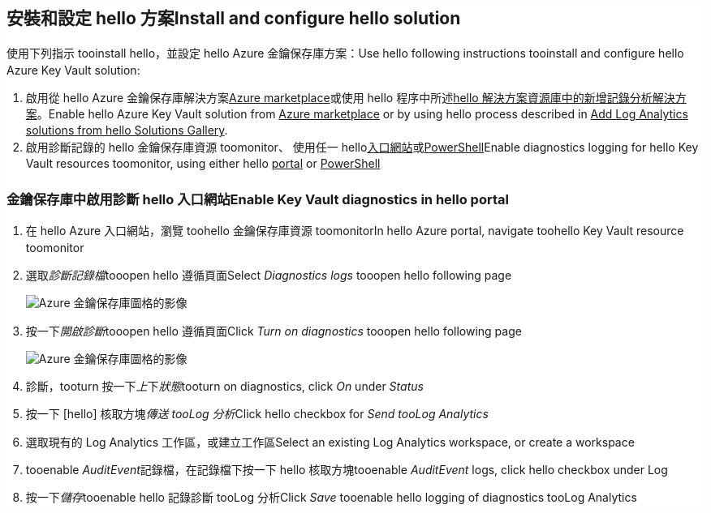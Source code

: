 ## <a name="install-and-configure-hello-solution"></a><span data-ttu-id="7bd84-110">安裝和設定 hello 方案</span><span class="sxs-lookup"><span data-stu-id="7bd84-110">Install and configure hello solution</span></span>
<span data-ttu-id="7bd84-111">使用下列指示 tooinstall hello，並設定 hello Azure 金鑰保存庫方案：</span><span class="sxs-lookup"><span data-stu-id="7bd84-111">Use hello following instructions tooinstall and configure hello Azure Key Vault solution:</span></span>

1. <span data-ttu-id="7bd84-112">啟用從 hello Azure 金鑰保存庫解決方案[Azure marketplace](https://azuremarketplace.microsoft.com/marketplace/apps/Microsoft.KeyVaultAnalyticsOMS?tab=Overview)或使用 hello 程序中所述[hello 解決方案資源庫中的新增記錄分析解決方案](log-analytics-add-solutions.md)。</span><span class="sxs-lookup"><span data-stu-id="7bd84-112">Enable hello Azure Key Vault solution from [Azure marketplace](https://azuremarketplace.microsoft.com/marketplace/apps/Microsoft.KeyVaultAnalyticsOMS?tab=Overview) or by using hello process described in [Add Log Analytics solutions from hello Solutions Gallery](log-analytics-add-solutions.md).</span></span>
2. <span data-ttu-id="7bd84-113">啟用診斷記錄的 hello 金鑰保存庫資源 toomonitor、 使用任一 hello[入口網站](#enable-key-vault-diagnostics-in-the-portal)或[PowerShell](#enable-key-vault-diagnostics-using-powershell)</span><span class="sxs-lookup"><span data-stu-id="7bd84-113">Enable diagnostics logging for hello Key Vault resources toomonitor, using either hello [portal](#enable-key-vault-diagnostics-in-the-portal) or [PowerShell](#enable-key-vault-diagnostics-using-powershell)</span></span>

### <a name="enable-key-vault-diagnostics-in-hello-portal"></a><span data-ttu-id="7bd84-114">金鑰保存庫中啟用診斷 hello 入口網站</span><span class="sxs-lookup"><span data-stu-id="7bd84-114">Enable Key Vault diagnostics in hello portal</span></span>

1. <span data-ttu-id="7bd84-115">在 hello Azure 入口網站，瀏覽 toohello 金鑰保存庫資源 toomonitor</span><span class="sxs-lookup"><span data-stu-id="7bd84-115">In hello Azure portal, navigate toohello Key Vault resource toomonitor</span></span>
2. <span data-ttu-id="7bd84-116">選取*診斷記錄檔*tooopen hello 遵循頁面</span><span class="sxs-lookup"><span data-stu-id="7bd84-116">Select *Diagnostics logs* tooopen hello following page</span></span>

   ![Azure 金鑰保存庫圖格的影像](./media/log-analytics-azure-keyvault/log-analytics-keyvault-enable-diagnostics01.png)
3. <span data-ttu-id="7bd84-118">按一下*開啟診斷*tooopen hello 遵循頁面</span><span class="sxs-lookup"><span data-stu-id="7bd84-118">Click *Turn on diagnostics* tooopen hello following page</span></span>

   ![Azure 金鑰保存庫圖格的影像](./media/log-analytics-azure-keyvault/log-analytics-keyvault-enable-diagnostics02.png)
4. <span data-ttu-id="7bd84-120">診斷，tooturn 按一下*上*下*狀態*</span><span class="sxs-lookup"><span data-stu-id="7bd84-120">tooturn on diagnostics, click *On* under *Status*</span></span>
5. <span data-ttu-id="7bd84-121">按一下 [hello] 核取方塊*傳送 tooLog 分析*</span><span class="sxs-lookup"><span data-stu-id="7bd84-121">Click hello checkbox for *Send tooLog Analytics*</span></span>
6. <span data-ttu-id="7bd84-122">選取現有的 Log Analytics 工作區，或建立工作區</span><span class="sxs-lookup"><span data-stu-id="7bd84-122">Select an existing Log Analytics workspace, or create a workspace</span></span>
7. <span data-ttu-id="7bd84-123">tooenable *AuditEvent*記錄檔，在記錄檔下按一下 hello 核取方塊</span><span class="sxs-lookup"><span data-stu-id="7bd84-123">tooenable *AuditEvent* logs, click hello checkbox under Log</span></span>
8. <span data-ttu-id="7bd84-124">按一下*儲存*tooenable hello 記錄診斷 tooLog 分析</span><span class="sxs-lookup"><span data-stu-id="7bd84-124">Click *Save* tooenable hello logging of diagnostics tooLog Analytics</span></span>
